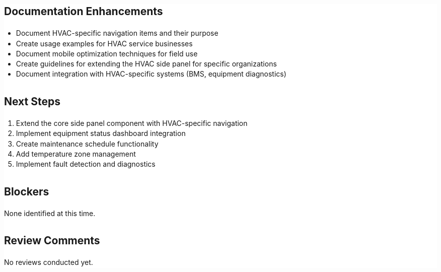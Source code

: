 ## Documentation Enhancements
- Document HVAC-specific navigation items and their purpose
- Create usage examples for HVAC service businesses
- Document mobile optimization techniques for field use
- Create guidelines for extending the HVAC side panel for specific organizations
- Document integration with HVAC-specific systems (BMS, equipment diagnostics)

## Next Steps
1. Extend the core side panel component with HVAC-specific navigation
2. Implement equipment status dashboard integration
3. Create maintenance schedule functionality
4. Add temperature zone management
5. Implement fault detection and diagnostics

## Blockers
None identified at this time.

## Review Comments
No reviews conducted yet.
